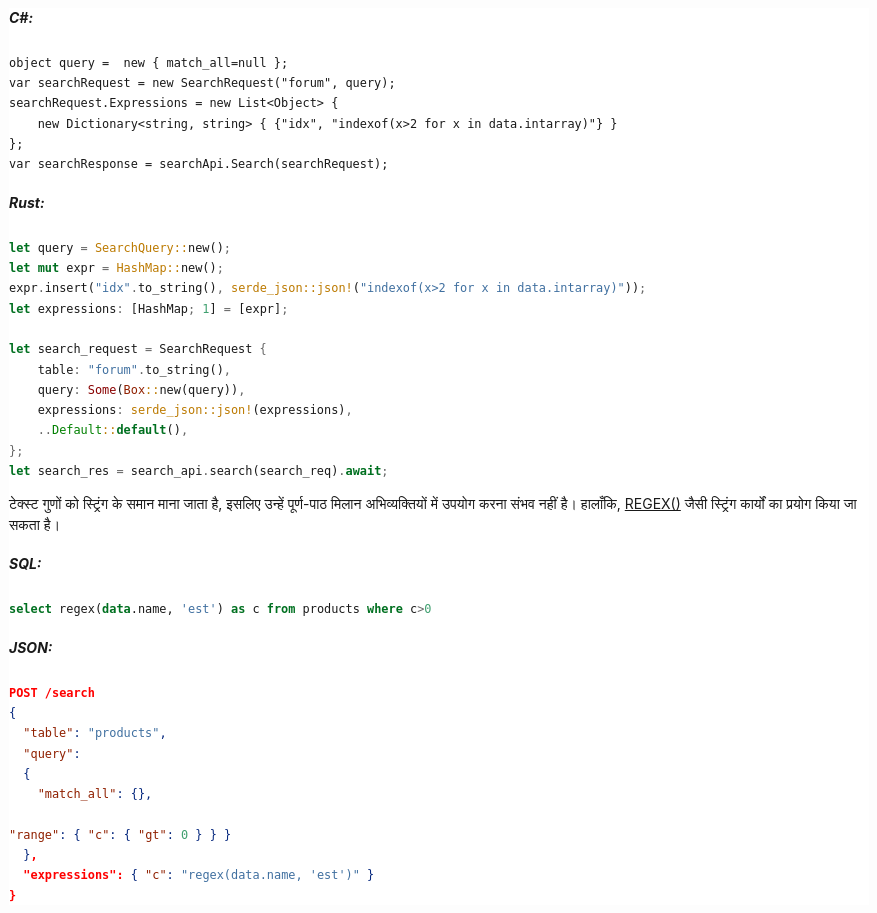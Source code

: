 
##### C#:



```clike
object query =  new { match_all=null };
var searchRequest = new SearchRequest("forum", query);
searchRequest.Expressions = new List<Object> {
    new Dictionary<string, string> { {"idx", "indexof(x>2 for x in data.intarray)"} }
};
var searchResponse = searchApi.Search(searchRequest);
```


##### Rust:



``` rust
let query = SearchQuery::new();
let mut expr = HashMap::new(); 
expr.insert("idx".to_string(), serde_json::json!("indexof(x>2 for x in data.intarray)"));
let expressions: [HashMap; 1] = [expr];

let search_request = SearchRequest {
    table: "forum".to_string(),
    query: Some(Box::new(query)),
    expressions: serde_json::json!(expressions),
    ..Default::default(),
};
let search_res = search_api.search(search_req).await;
```






टेक्स्ट गुणों को स्ट्रिंग के समान माना जाता है, इसलिए उन्हें पूर्ण-पाठ मिलान अभिव्यक्तियों में उपयोग करना संभव नहीं है। हालाँकि, [REGEX()](../Functions/String_functions.md#REGEX%28%29) जैसी स्ट्रिंग कार्यों का प्रयोग किया जा सकता है।


##### SQL:


```sql
select regex(data.name, 'est') as c from products where c>0
```

##### JSON:



```JSON
POST /search
{
  "table": "products",
  "query":
  {
    "match_all": {},

"range": { "c": { "gt": 0 } } }
  },
  "expressions": { "c": "regex(data.name, 'est')" }
}
```
